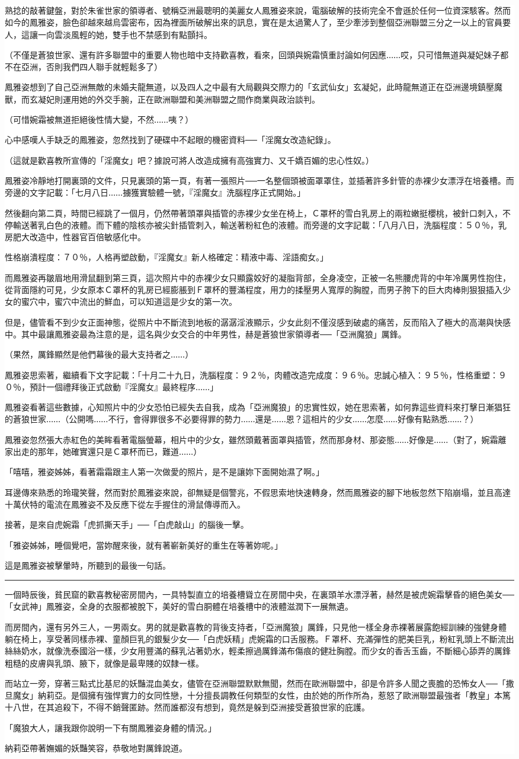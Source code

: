 熟捻的敲著鍵盤，對於朱雀世家的領導者、號稱亞洲最聰明的美麗女人鳳雅姿來說，電腦破解的技術完全不會遜於任何一位資深駭客。然而如今的鳳雅姿，臉色卻越來越烏雲密布，因為裡面所破解出來的訊息，實在是太過驚人了，至少牽涉到整個亞洲聯盟三分之一以上的官員要人，這讓一向雲淡風輕的她，雙手也不禁感到有點顫抖。

（不僅是蒼狼世家、還有許多聯盟中的重要人物也暗中支持歡喜教，看來，回頭與婉霜慎重討論如何因應……哎，只可惜無道與凝妃妹子都不在亞洲，否則我們四人聯手就輕鬆多了）

鳳雅姿想到了自己亞洲無敵的未婚夫龍無道，以及四人之中最有大局觀與交際力的「玄武仙女」玄凝妃，此時龍無道正在亞洲邊境鎮壓魔獸，而玄凝妃則運用她的外交手腕，正在歐洲聯盟和美洲聯盟之間作商業與政治談判。

（可惜婉霜被無道拒絕後性情大變，不然……咦？）

心中感嘆人手缺乏的鳳雅姿，忽然找到了硬碟中不起眼的機密資料──「淫魔女改造紀錄」。

（這就是歡喜教所宣傳的「淫魔女」吧？據說可將人改造成擁有高強實力、又千嬌百媚的忠心性奴。）

鳳雅姿冷靜地打開裏頭的文件，只見裏頭的第一頁，有著一張照片──一名整個頭被面罩罩住，並插著許多針管的赤裸少女漂浮在培養槽。而旁邊的文字記載：「七月八日……擄獲實驗體一號，『淫魔女』洗腦程序正式開始。」

然後翻向第二頁，時間已經跳了一個月，仍然帶著頭罩與插管的赤裸少女坐在椅上，Ｃ罩杯的雪白乳房上的兩粒嫩挺櫻桃，被針口刺入，不停輸送著乳白色的液體。而下體的陰核亦被尖針插管刺入，輸送著粉紅色的液體。而旁邊的文字記載：「八月八日，洗腦程度：５０％，乳房肥大改造中，性器官百倍敏感化中。

性格崩潰程度：７０％，人格再塑啟動，『淫魔女』新人格確定：精液中毒、淫語痴女。」

而鳳雅姿再皺眉地用滑鼠翻到第三頁，這次照片中的赤裸少女只顯露姣好的凝脂背部，全身凌空，正被一名熊腰虎背的中年冷厲男性抱住，從背面隱約可見，少女原本Ｃ罩杯的乳房已經膨脹到Ｆ罩杯的豐滿程度，用力的揉壓男人寬厚的胸膛，而男子胯下的巨大肉棒則狠狠插入少女的蜜穴中，蜜穴中流出的鮮血，可以知道這是少女的第一次。

但是，儘管看不到少女正面神態，從照片中不斷流到地板的潺潺淫液顯示，少女此刻不僅沒感到破處的痛苦，反而陷入了極大的高潮與快感中。其中最讓鳳雅姿最為注意的是，這名與少女交合的中年男性，赫是蒼狼世家領導者──「亞洲魔狼」厲鋒。

（果然，厲鋒顯然是他們幕後的最大支持者之……）

鳳雅姿思索著，繼續看下文字記載：「十月二十九日，洗腦程度：９２％，肉體改造完成度：９６％。忠誠心植入：９５％，性格重塑：９０％，預計一個禮拜後正式啟動『淫魔女』最終程序……」

鳳雅姿看著這些數據，心知照片中的少女恐怕已經失去自我，成為「亞洲魔狼」的忠實性奴，她在思索著，如何靠這些資料來打擊日漸猖狂的蒼狼世家……（公開嗎……不行，會得罪很多不必要得罪的勢力……還是……恩？這相片的少女……怎麼……好像有點熟悉……？）

鳳雅姿忽然張大赤紅色的美眸看著電腦螢幕，相片中的少女，雖然頭戴著面罩與插管，然而那身材、那姿態……好像是……（對了，婉霜離家出走的那年，她確實還只是Ｃ罩杯而已，難道……）

「嘻嘻，雅姿姊姊，看著霜霜跟主人第一次做愛的照片，是不是讓妳下面開始濕了啊。」

耳邊傳來熟悉的玲瓏笑聲，然而對於鳳雅姿來說，卻無疑是個警兆，不假思索地快速轉身，然而鳳雅姿的腳下地板忽然下陷崩塌，並且高達十萬伏特的電流在鳳雅姿不及反應下從左手握住的滑鼠傳導而入。

接著，是來自虎婉霜「虎抓撕天手」──「白虎敲山」的腦後一擊。

「雅姿姊姊，睡個覺吧，當妳醒來後，就有著嶄新美好的重生在等著妳呢。」

這是鳳雅姿被擊暈時，所聽到的最後一句話。



--------------------------------------------------------------------

一個時辰後，貧民窟的歡喜教秘密房間內，一具特製直立的培養槽聳立在房間中央，在裏頭羊水漂浮著，赫然是被虎婉霜擊昏的絕色美女──「女武神」鳳雅姿，全身的衣服都被脫下，美好的雪白胴體在培養槽中的液體滋潤下一展無遺。

而房間內，還有另外三人，一男兩女。男的就是歡喜教的背後支持者，「亞洲魔狼」厲鋒，只見他一樣全身赤裸著展露飽經訓練的強健身體躺在椅上，享受著同樣赤裸、童顏巨乳的銀髮少女──「白虎妖精」虎婉霜的口舌服務。Ｆ罩杯、充滿彈性的肥美巨乳，粉紅乳頭上不斷流出絲絲奶水，就像洗泰國浴一樣，少女用豐滿的蘇乳沾著奶水，輕柔擦過厲鋒滿布傷痕的健壯胸膛。而少女的香舌玉齒，不斷細心舔弄的厲鋒粗糙的皮膚與乳頭、腋下，就像是最卑賤的奴隸一樣。

而站立一旁，穿著三點式比基尼的妖豔混血美女，儘管在亞洲聯盟默默無聞，然而在歐洲聯盟中，卻是令許多人聞之喪膽的恐怖女人──「撒旦魔女」納莉亞。是個擁有強悍實力的女同性戀，十分擅長調教任何類型的女性，由於她的所作所為，惹怒了歐洲聯盟最強者「教皇」本篤十八世，在其追殺下，不得不銷聲匿跡。然而誰都沒有想到，竟然是躲到亞洲接受蒼狼世家的庇護。

「魔狼大人，讓我跟你說明一下有關鳳雅姿身體的情況。」

納莉亞帶著嫵媚的妖豔笑容，恭敬地對厲鋒說道。
